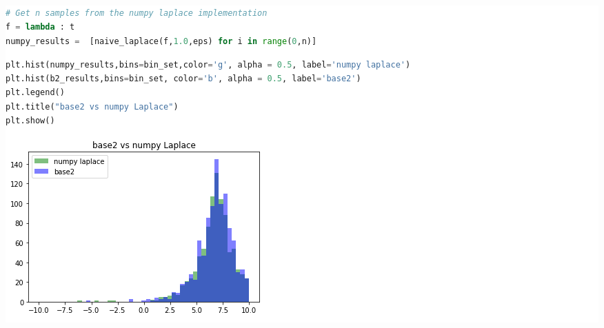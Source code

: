 
```python
# Get n samples from the numpy laplace implementation
f = lambda : t
numpy_results =  [naive_laplace(f,1.0,eps) for i in range(0,n)]

```


```python
plt.hist(numpy_results,bins=bin_set,color='g', alpha = 0.5, label='numpy laplace')
plt.hist(b2_results,bins=bin_set, color='b', alpha = 0.5, label='base2')
plt.legend()
plt.title("base2 vs numpy Laplace")
plt.show()
```


![png](output_31_0.png)

